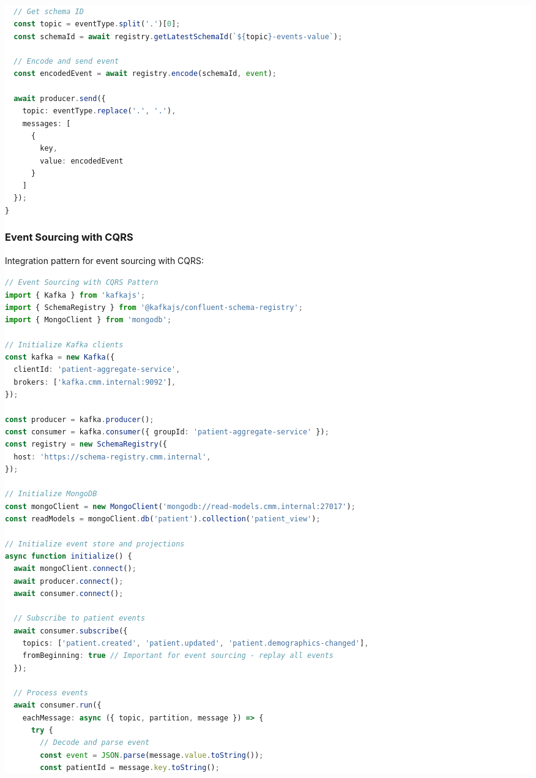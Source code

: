 ```typescript
  // Get schema ID
  const topic = eventType.split('.')[0];
  const schemaId = await registry.getLatestSchemaId(`${topic}-events-value`);
  
  // Encode and send event
  const encodedEvent = await registry.encode(schemaId, event);
  
  await producer.send({
    topic: eventType.replace('.', '.'),
    messages: [
      {
        key,
        value: encodedEvent
      }
    ]
  });
}
```

### Event Sourcing with CQRS

Integration pattern for event sourcing with CQRS:

```typescript
// Event Sourcing with CQRS Pattern
import { Kafka } from 'kafkajs';
import { SchemaRegistry } from '@kafkajs/confluent-schema-registry';
import { MongoClient } from 'mongodb';

// Initialize Kafka clients
const kafka = new Kafka({
  clientId: 'patient-aggregate-service',
  brokers: ['kafka.cmm.internal:9092'],
});

const producer = kafka.producer();
const consumer = kafka.consumer({ groupId: 'patient-aggregate-service' });
const registry = new SchemaRegistry({
  host: 'https://schema-registry.cmm.internal',
});

// Initialize MongoDB
const mongoClient = new MongoClient('mongodb://read-models.cmm.internal:27017');
const readModels = mongoClient.db('patient').collection('patient_view');

// Initialize event store and projections
async function initialize() {
  await mongoClient.connect();
  await producer.connect();
  await consumer.connect();
  
  // Subscribe to patient events
  await consumer.subscribe({ 
    topics: ['patient.created', 'patient.updated', 'patient.demographics-changed'],
    fromBeginning: true // Important for event sourcing - replay all events
  });
  
  // Process events
  await consumer.run({
    eachMessage: async ({ topic, partition, message }) => {
      try {
        // Decode and parse event
        const event = JSON.parse(message.value.toString());
        const patientId = message.key.toString();
```
